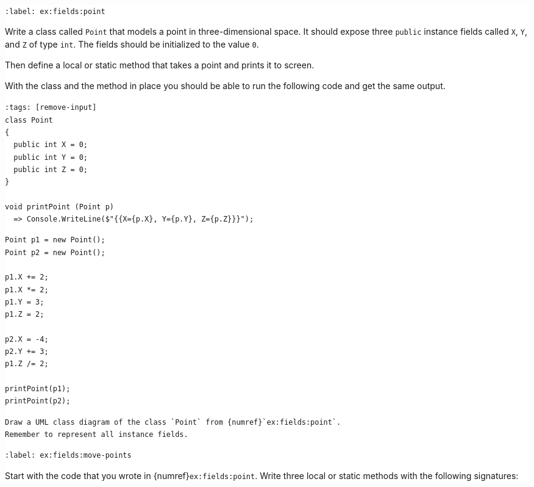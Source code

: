 

```{exercise-start}
:label: ex:fields:point
```
Write a class called `Point` that models a point in three-dimensional space.
It should expose three `public` instance fields called `X`, `Y`, and `Z` of type `int`.
The fields should be initialized to the value `0`.

Then define a local or static method that takes a point and prints it to screen.

With the class and the method in place you should be able to run the following code and get the same output.

```{code-cell} csharp
:tags: [remove-input]
class Point
{
  public int X = 0;
  public int Y = 0;
  public int Z = 0;
}

void printPoint (Point p)
  => Console.WriteLine($"{{X={p.X}, Y={p.Y}, Z={p.Z}}}");
```

```{code-cell} csharp
Point p1 = new Point();
Point p2 = new Point();

p1.X += 2;
p1.X *= 2;
p1.Y = 3;
p1.Z = 2;

p2.X = -4;
p2.Y += 3;
p1.Z /= 2;

printPoint(p1);
printPoint(p2);
```
```{exercise-end}
```



```{exercise}
Draw a UML class diagram of the class `Point` from {numref}`ex:fields:point`.
Remember to represent all instance fields.
```



```{exercise-start}
:label: ex:fields:move-points
```
Start with the code that you wrote in {numref}`ex:fields:point`.
Write three local or static methods with the following signatures:

